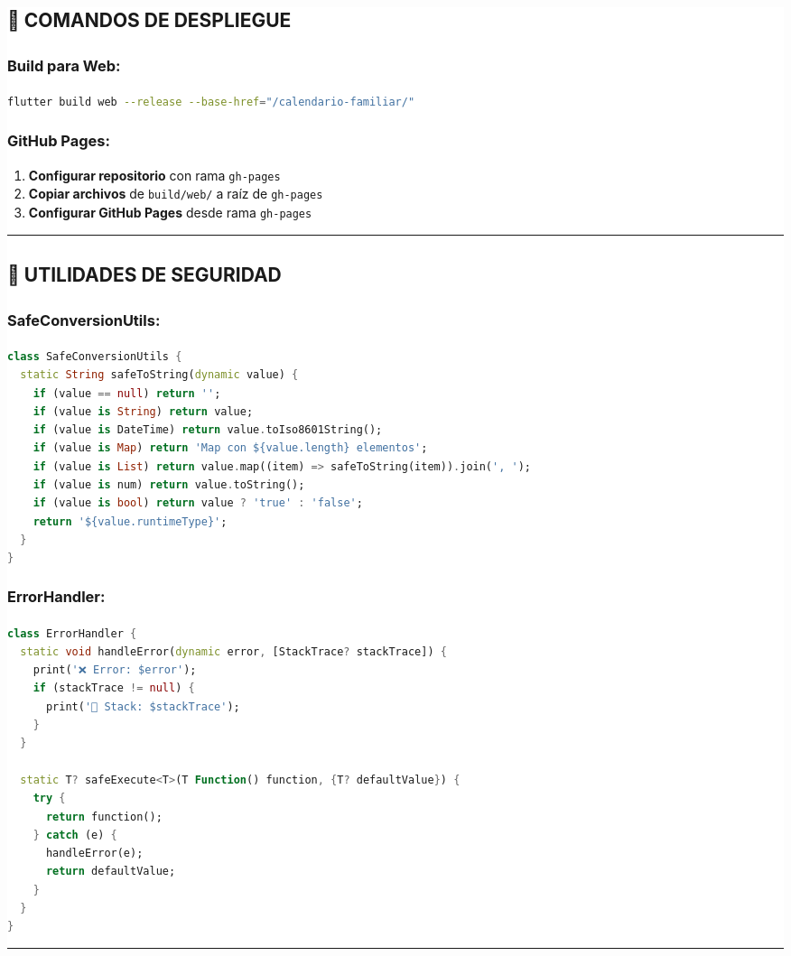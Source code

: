 
## 🚀 COMANDOS DE DESPLIEGUE

### **Build para Web:**
```bash
flutter build web --release --base-href="/calendario-familiar/"
```

### **GitHub Pages:**
1. **Configurar repositorio** con rama `gh-pages`
2. **Copiar archivos** de `build/web/` a raíz de `gh-pages`
3. **Configurar GitHub Pages** desde rama `gh-pages`

---

## 🔧 UTILIDADES DE SEGURIDAD

### **SafeConversionUtils:**
```dart
class SafeConversionUtils {
  static String safeToString(dynamic value) {
    if (value == null) return '';
    if (value is String) return value;
    if (value is DateTime) return value.toIso8601String();
    if (value is Map) return 'Map con ${value.length} elementos';
    if (value is List) return value.map((item) => safeToString(item)).join(', ');
    if (value is num) return value.toString();
    if (value is bool) return value ? 'true' : 'false';
    return '${value.runtimeType}';
  }
}
```

### **ErrorHandler:**
```dart
class ErrorHandler {
  static void handleError(dynamic error, [StackTrace? stackTrace]) {
    print('❌ Error: $error');
    if (stackTrace != null) {
      print('📍 Stack: $stackTrace');
    }
  }
  
  static T? safeExecute<T>(T Function() function, {T? defaultValue}) {
    try {
      return function();
    } catch (e) {
      handleError(e);
      return defaultValue;
    }
  }
}
```

---